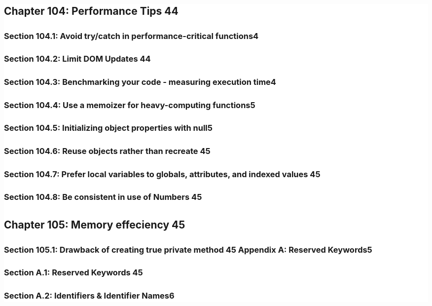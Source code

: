 ## Chapter 104: Performance Tips 44

### Section 104.1: Avoid try/catch in performance-critical functions4 
### Section 104.2: Limit DOM Updates 44 
### Section 104.3: Benchmarking your code - measuring execution time4 
### Section 104.4: Use a memoizer for heavy-computing functions5 
### Section 104.5: Initializing object properties with null5 
### Section 104.6: Reuse objects rather than recreate 45 
### Section 104.7: Prefer local variables to globals, attributes, and indexed values 45 
### Section 104.8: Be consistent in use of Numbers 45
  
## Chapter 105: Memory effeciency 45

### Section 105.1: Drawback of creating true private method 45 Appendix A: Reserved Keywords5 
### Section A.1: Reserved Keywords 45 
### Section A.2: Identifiers & Identifier Names6

